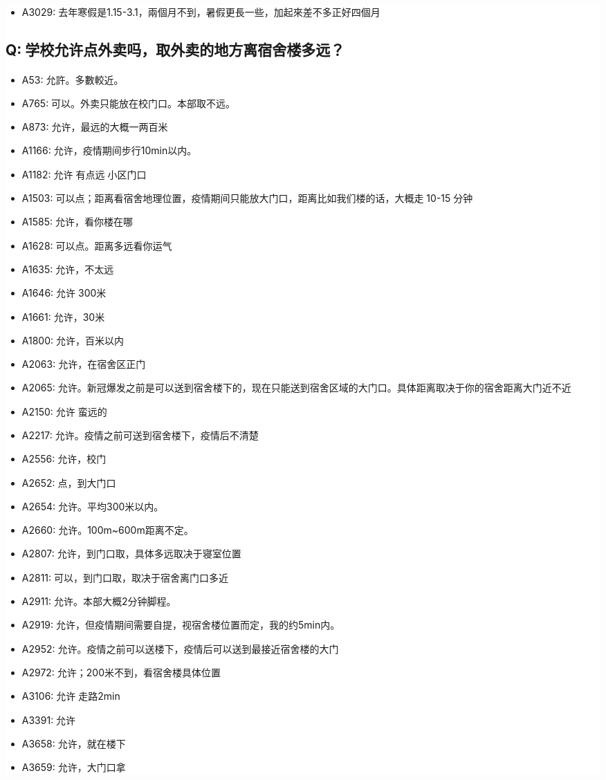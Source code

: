 - A3029: 去年寒假是1.15-3.1，兩個月不到，暑假更長一些，加起來差不多正好四個月

## Q: 学校允许点外卖吗，取外卖的地方离宿舍楼多远？

- A53: 允許。多數較近。

- A765: 可以。外卖只能放在校门口。本部取不远。

- A873: 允许，最远的大概一两百米

- A1166: 允许，疫情期间步行10min以内。

- A1182: 允许 有点远 小区门口

- A1503: 可以点；距离看宿舍地理位置，疫情期间只能放大门口，距离比如我们楼的话，大概走 10-15 分钟

- A1585: 允许，看你楼在哪

- A1628: 可以点。距离多远看你运气

- A1635: 允许，不太远

- A1646: 允许 300米

- A1661: 允许，30米

- A1800: 允许，百米以内

- A2063: 允许，在宿舍区正门

- A2065: 允许。新冠爆发之前是可以送到宿舍楼下的，现在只能送到宿舍区域的大门口。具体距离取决于你的宿舍距离大门近不近

- A2150: 允许 蛮远的

- A2217: 允许。疫情之前可送到宿舍楼下，疫情后不清楚

- A2556: 允许，校门

- A2652: 点，到大门口

- A2654: 允许。平均300米以内。

- A2660: 允许。100m\~600m距离不定。

- A2807: 允许，到门口取，具体多远取决于寝室位置

- A2811: 可以，到门口取，取决于宿舍离门口多近

- A2911: 允许。本部大概2分钟脚程。

- A2919: 允许，但疫情期间需要自提，视宿舍楼位置而定，我的约5min内。

- A2952: 允许。疫情之前可以送楼下，疫情后可以送到最接近宿舍楼的大门

- A2972: 允许；200米不到，看宿舍楼具体位置

- A3106: 允许 走路2min

- A3391: 允许

- A3658: 允许，就在楼下

- A3659: 允许，大门口拿
